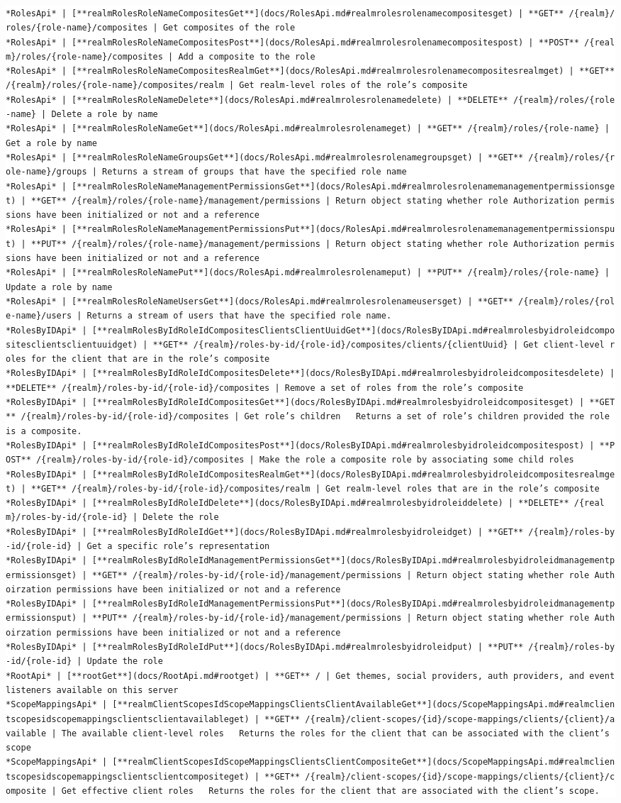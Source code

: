     *RolesApi* | [**realmRolesRoleNameCompositesGet**](docs/RolesApi.md#realmrolesrolenamecompositesget) | **GET** /{realm}/roles/{role-name}/composites | Get composites of the role
    *RolesApi* | [**realmRolesRoleNameCompositesPost**](docs/RolesApi.md#realmrolesrolenamecompositespost) | **POST** /{realm}/roles/{role-name}/composites | Add a composite to the role
    *RolesApi* | [**realmRolesRoleNameCompositesRealmGet**](docs/RolesApi.md#realmrolesrolenamecompositesrealmget) | **GET** /{realm}/roles/{role-name}/composites/realm | Get realm-level roles of the role’s composite
    *RolesApi* | [**realmRolesRoleNameDelete**](docs/RolesApi.md#realmrolesrolenamedelete) | **DELETE** /{realm}/roles/{role-name} | Delete a role by name
    *RolesApi* | [**realmRolesRoleNameGet**](docs/RolesApi.md#realmrolesrolenameget) | **GET** /{realm}/roles/{role-name} | Get a role by name
    *RolesApi* | [**realmRolesRoleNameGroupsGet**](docs/RolesApi.md#realmrolesrolenamegroupsget) | **GET** /{realm}/roles/{role-name}/groups | Returns a stream of groups that have the specified role name
    *RolesApi* | [**realmRolesRoleNameManagementPermissionsGet**](docs/RolesApi.md#realmrolesrolenamemanagementpermissionsget) | **GET** /{realm}/roles/{role-name}/management/permissions | Return object stating whether role Authorization permissions have been initialized or not and a reference
    *RolesApi* | [**realmRolesRoleNameManagementPermissionsPut**](docs/RolesApi.md#realmrolesrolenamemanagementpermissionsput) | **PUT** /{realm}/roles/{role-name}/management/permissions | Return object stating whether role Authorization permissions have been initialized or not and a reference
    *RolesApi* | [**realmRolesRoleNamePut**](docs/RolesApi.md#realmrolesrolenameput) | **PUT** /{realm}/roles/{role-name} | Update a role by name
    *RolesApi* | [**realmRolesRoleNameUsersGet**](docs/RolesApi.md#realmrolesrolenameusersget) | **GET** /{realm}/roles/{role-name}/users | Returns a stream of users that have the specified role name.
    *RolesByIDApi* | [**realmRolesByIdRoleIdCompositesClientsClientUuidGet**](docs/RolesByIDApi.md#realmrolesbyidroleidcompositesclientsclientuuidget) | **GET** /{realm}/roles-by-id/{role-id}/composites/clients/{clientUuid} | Get client-level roles for the client that are in the role’s composite
    *RolesByIDApi* | [**realmRolesByIdRoleIdCompositesDelete**](docs/RolesByIDApi.md#realmrolesbyidroleidcompositesdelete) | **DELETE** /{realm}/roles-by-id/{role-id}/composites | Remove a set of roles from the role’s composite
    *RolesByIDApi* | [**realmRolesByIdRoleIdCompositesGet**](docs/RolesByIDApi.md#realmrolesbyidroleidcompositesget) | **GET** /{realm}/roles-by-id/{role-id}/composites | Get role’s children   Returns a set of role’s children provided the role is a composite.
    *RolesByIDApi* | [**realmRolesByIdRoleIdCompositesPost**](docs/RolesByIDApi.md#realmrolesbyidroleidcompositespost) | **POST** /{realm}/roles-by-id/{role-id}/composites | Make the role a composite role by associating some child roles
    *RolesByIDApi* | [**realmRolesByIdRoleIdCompositesRealmGet**](docs/RolesByIDApi.md#realmrolesbyidroleidcompositesrealmget) | **GET** /{realm}/roles-by-id/{role-id}/composites/realm | Get realm-level roles that are in the role’s composite
    *RolesByIDApi* | [**realmRolesByIdRoleIdDelete**](docs/RolesByIDApi.md#realmrolesbyidroleiddelete) | **DELETE** /{realm}/roles-by-id/{role-id} | Delete the role
    *RolesByIDApi* | [**realmRolesByIdRoleIdGet**](docs/RolesByIDApi.md#realmrolesbyidroleidget) | **GET** /{realm}/roles-by-id/{role-id} | Get a specific role’s representation
    *RolesByIDApi* | [**realmRolesByIdRoleIdManagementPermissionsGet**](docs/RolesByIDApi.md#realmrolesbyidroleidmanagementpermissionsget) | **GET** /{realm}/roles-by-id/{role-id}/management/permissions | Return object stating whether role Authoirzation permissions have been initialized or not and a reference
    *RolesByIDApi* | [**realmRolesByIdRoleIdManagementPermissionsPut**](docs/RolesByIDApi.md#realmrolesbyidroleidmanagementpermissionsput) | **PUT** /{realm}/roles-by-id/{role-id}/management/permissions | Return object stating whether role Authoirzation permissions have been initialized or not and a reference
    *RolesByIDApi* | [**realmRolesByIdRoleIdPut**](docs/RolesByIDApi.md#realmrolesbyidroleidput) | **PUT** /{realm}/roles-by-id/{role-id} | Update the role
    *RootApi* | [**rootGet**](docs/RootApi.md#rootget) | **GET** / | Get themes, social providers, auth providers, and event listeners available on this server
    *ScopeMappingsApi* | [**realmClientScopesIdScopeMappingsClientsClientAvailableGet**](docs/ScopeMappingsApi.md#realmclientscopesidscopemappingsclientsclientavailableget) | **GET** /{realm}/client-scopes/{id}/scope-mappings/clients/{client}/available | The available client-level roles   Returns the roles for the client that can be associated with the client’s scope
    *ScopeMappingsApi* | [**realmClientScopesIdScopeMappingsClientsClientCompositeGet**](docs/ScopeMappingsApi.md#realmclientscopesidscopemappingsclientsclientcompositeget) | **GET** /{realm}/client-scopes/{id}/scope-mappings/clients/{client}/composite | Get effective client roles   Returns the roles for the client that are associated with the client’s scope.